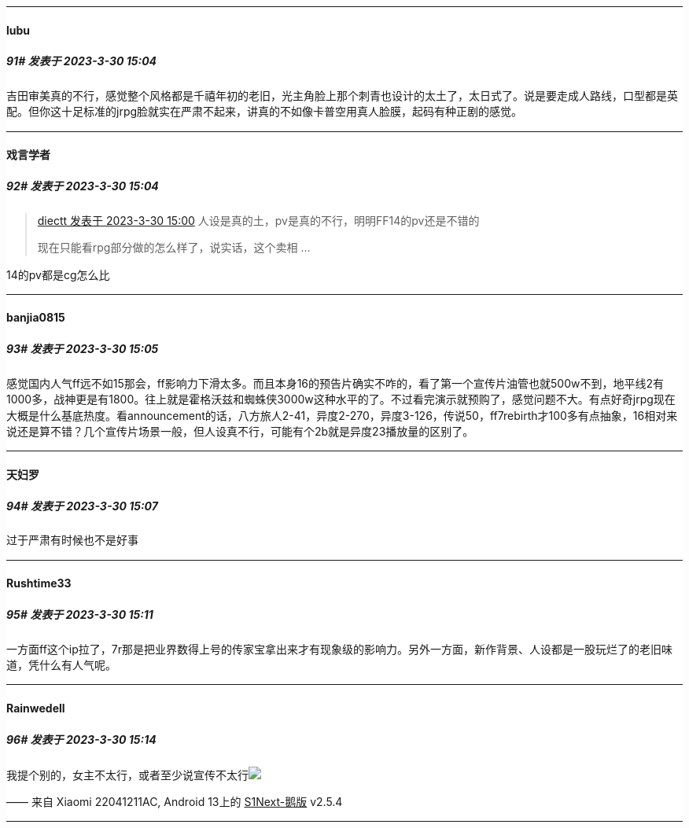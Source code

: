 
*****

####  lubu  
##### 91#       发表于 2023-3-30 15:04

吉田审美真的不行，感觉整个风格都是千禧年初的老旧，光主角脸上那个刺青也设计的太土了，太日式了。说是要走成人路线，口型都是英配。但你这十足标准的jrpg脸就实在严肃不起来，讲真的不如像卡普空用真人脸膜，起码有种正剧的感觉。

*****

####  戏言学者  
##### 92#       发表于 2023-3-30 15:04

<blockquote><a href="httphttps://bbs.saraba1st.com/2b/forum.php?mod=redirect&amp;goto=findpost&amp;pid=60274563&amp;ptid=2126604" target="_blank">diectt 发表于 2023-3-30 15:00</a>
人设是真的土，pv是真的不行，明明FF14的pv还是不错的

现在只能看rpg部分做的怎么样了，说实话，这个卖相 ...</blockquote>
14的pv都是cg怎么比

*****

####  banjia0815  
##### 93#       发表于 2023-3-30 15:05

感觉国内人气ff远不如15那会，ff影响力下滑太多。而且本身16的预告片确实不咋的，看了第一个宣传片油管也就500w不到，地平线2有1000多，战神更是有1800。往上就是霍格沃兹和蜘蛛侠3000w这种水平的了。不过看完演示就预购了，感觉问题不大。有点好奇jrpg现在大概是什么基底热度。看announcement的话，八方旅人2-41，异度2-270，异度3-126，传说50，ff7rebirth才100多有点抽象，16相对来说还是算不错？几个宣传片场景一般，但人设真不行，可能有个2b就是异度23播放量的区别了。

*****

####  天妇罗  
##### 94#       发表于 2023-3-30 15:07

过于严肃有时候也不是好事

*****

####  Rushtime33  
##### 95#       发表于 2023-3-30 15:11

一方面ff这个ip拉了，7r那是把业界数得上号的传家宝拿出来才有现象级的影响力。另外一方面，新作背景、人设都是一股玩烂了的老旧味道，凭什么有人气呢。

*****

####  Rainwedell  
##### 96#       发表于 2023-3-30 15:14

我提个别的，女主不太行，或者至少说宣传不太行<img src="https://static.saraba1st.com/image/smiley/face2017/067.png" referrerpolicy="no-referrer">

—— 来自 Xiaomi 22041211AC, Android 13上的 [S1Next-鹅版](https://github.com/ykrank/S1-Next/releases) v2.5.4

*****
